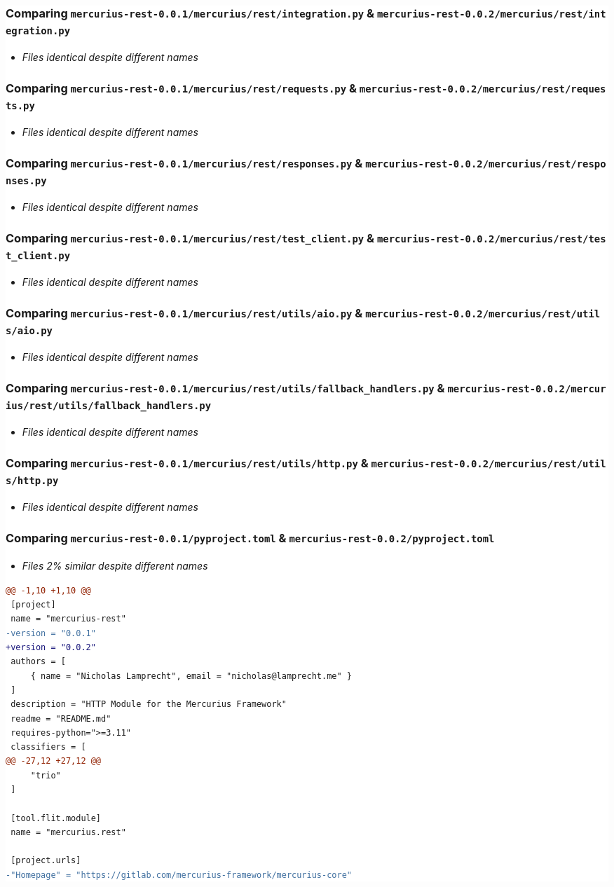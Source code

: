 ### Comparing `mercurius-rest-0.0.1/mercurius/rest/integration.py` & `mercurius-rest-0.0.2/mercurius/rest/integration.py`

 * *Files identical despite different names*

### Comparing `mercurius-rest-0.0.1/mercurius/rest/requests.py` & `mercurius-rest-0.0.2/mercurius/rest/requests.py`

 * *Files identical despite different names*

### Comparing `mercurius-rest-0.0.1/mercurius/rest/responses.py` & `mercurius-rest-0.0.2/mercurius/rest/responses.py`

 * *Files identical despite different names*

### Comparing `mercurius-rest-0.0.1/mercurius/rest/test_client.py` & `mercurius-rest-0.0.2/mercurius/rest/test_client.py`

 * *Files identical despite different names*

### Comparing `mercurius-rest-0.0.1/mercurius/rest/utils/aio.py` & `mercurius-rest-0.0.2/mercurius/rest/utils/aio.py`

 * *Files identical despite different names*

### Comparing `mercurius-rest-0.0.1/mercurius/rest/utils/fallback_handlers.py` & `mercurius-rest-0.0.2/mercurius/rest/utils/fallback_handlers.py`

 * *Files identical despite different names*

### Comparing `mercurius-rest-0.0.1/mercurius/rest/utils/http.py` & `mercurius-rest-0.0.2/mercurius/rest/utils/http.py`

 * *Files identical despite different names*

### Comparing `mercurius-rest-0.0.1/pyproject.toml` & `mercurius-rest-0.0.2/pyproject.toml`

 * *Files 2% similar despite different names*

```diff
@@ -1,10 +1,10 @@
 [project]
 name = "mercurius-rest"
-version = "0.0.1"
+version = "0.0.2"
 authors = [
     { name = "Nicholas Lamprecht", email = "nicholas@lamprecht.me" }
 ]
 description = "HTTP Module for the Mercurius Framework"
 readme = "README.md"
 requires-python=">=3.11"
 classifiers = [
@@ -27,12 +27,12 @@
     "trio"
 ]
 
 [tool.flit.module]
 name = "mercurius.rest"
 
 [project.urls]
-"Homepage" = "https://gitlab.com/mercurius-framework/mercurius-core"
```
